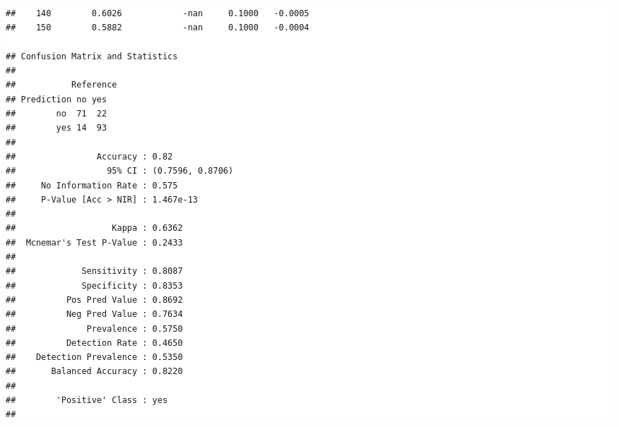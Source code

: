     ##    140        0.6026            -nan     0.1000   -0.0005
    ##    150        0.5882            -nan     0.1000   -0.0004

    ## Confusion Matrix and Statistics
    ## 
    ##           Reference
    ## Prediction no yes
    ##        no  71  22
    ##        yes 14  93
    ##                                           
    ##                Accuracy : 0.82            
    ##                  95% CI : (0.7596, 0.8706)
    ##     No Information Rate : 0.575           
    ##     P-Value [Acc > NIR] : 1.467e-13       
    ##                                           
    ##                   Kappa : 0.6362          
    ##  Mcnemar's Test P-Value : 0.2433          
    ##                                           
    ##             Sensitivity : 0.8087          
    ##             Specificity : 0.8353          
    ##          Pos Pred Value : 0.8692          
    ##          Neg Pred Value : 0.7634          
    ##              Prevalence : 0.5750          
    ##          Detection Rate : 0.4650          
    ##    Detection Prevalence : 0.5350          
    ##       Balanced Accuracy : 0.8220          
    ##                                           
    ##        'Positive' Class : yes             
    ## 
